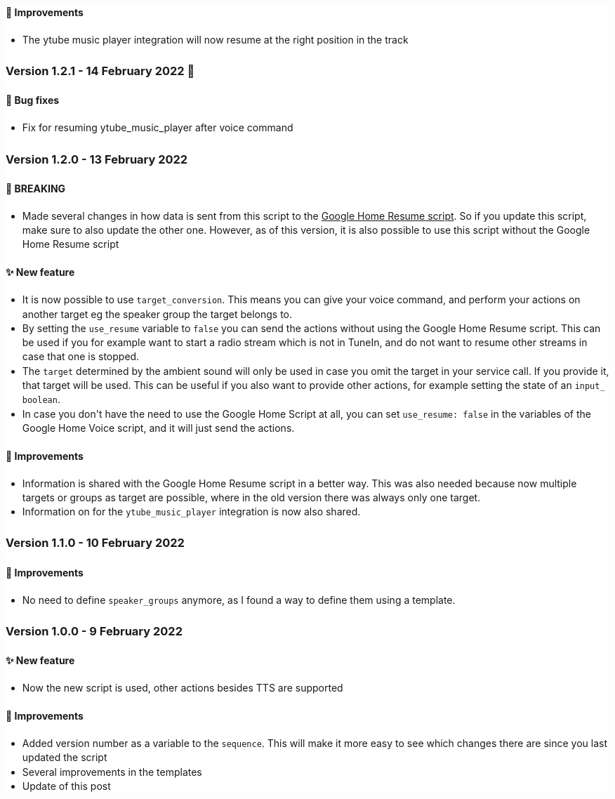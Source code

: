 #### 🌟 Improvements

* The ytube music player integration will now resume at the right position in the track

### Version 1.2.1 - 14 February 2022 💟

#### 🐛 Bug fixes

* Fix for resuming ytube_music_player after voice command

### Version 1.2.0 - 13 February 2022

#### 🔴 BREAKING

* Made several changes in how data is sent from this script to the [Google Home Resume script](https://community.home-assistant.io/t/script-to-resume-radio-tunein-and-spotify-after-tts-on-google-home-speakers/326634). So if you update this script, make sure to also update the other one. However, as of this version, it is also possible to use this script without the Google Home Resume script

#### ✨ New feature

* It is now possible to use `target_conversion`. This means you can give your voice command, and perform your actions on another target eg the speaker group the target belongs to.
* By setting the `use_resume` variable to `false` you can send the actions without using the Google Home Resume script. This can be used if you for example want to start a radio stream which is not in TuneIn, and do not want to resume other streams in case that one is stopped.
* The `target` determined by the ambient sound will only be used in case you omit the target in your service call. If you provide it, that target will be used. This can be useful if you also want to provide other actions, for example setting the state of an `input_boolean`.
* In case you don't have the need to use the Google Home Script at all, you can set `use_resume: false` in the variables of the Google Home Voice script, and it will just send the actions.

#### 🌟 Improvements

* Information is shared with the Google Home Resume script in a better way. This was also needed because now multiple targets or groups as target are possible, where in the old version there was always only one target.
* Information on for the `ytube_music_player` integration is now also shared.

### Version 1.1.0 - 10 February 2022

#### 🌟 Improvements

* No need to define `speaker_groups` anymore, as I found a way to define them using a template.

### Version 1.0.0 - 9 February 2022

#### ✨ New feature

* Now the new script is used, other actions besides TTS are supported

#### 🌟 Improvements

* Added version number as a variable to the `sequence`. This will make it more easy to see which changes there are since you last updated the script
* Several improvements in the templates
* Update of this post
